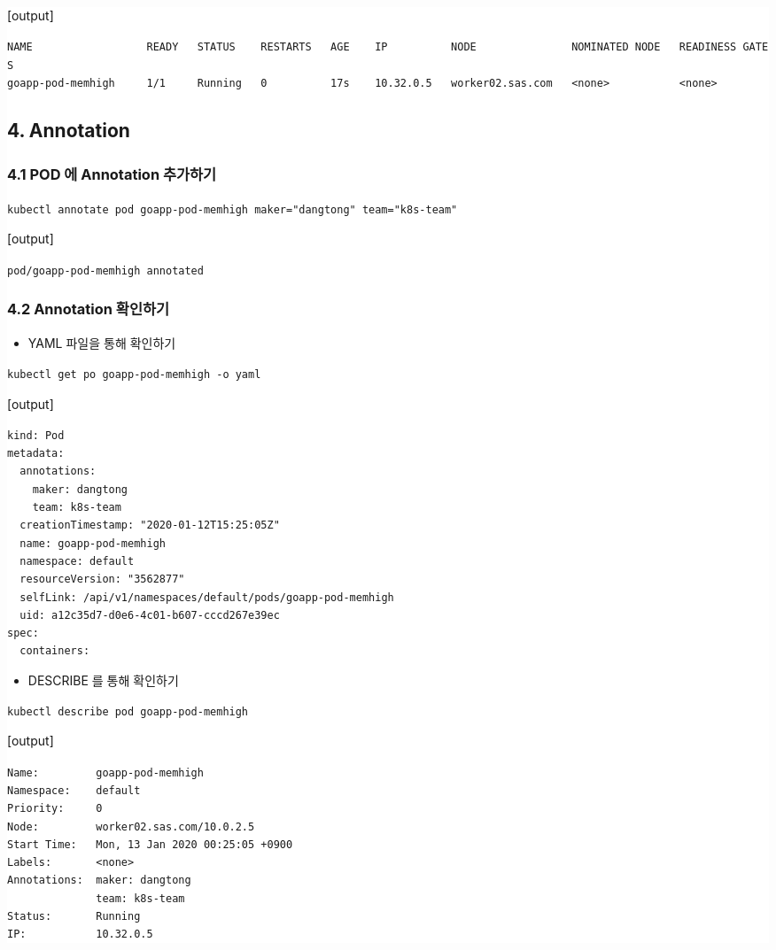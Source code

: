 [output]

```{txt}
NAME                  READY   STATUS    RESTARTS   AGE    IP          NODE               NOMINATED NODE   READINESS GATES
goapp-pod-memhigh     1/1     Running   0          17s    10.32.0.5   worker02.sas.com   <none>           <none>
```

## 4. Annotation

### 4.1 POD 에 Annotation 추가하기

```{bash}
kubectl annotate pod goapp-pod-memhigh maker="dangtong" team="k8s-team"
```

[output]

```{txt}
pod/goapp-pod-memhigh annotated
```

### 4.2 Annotation 확인하기

- YAML 파일을 통해 확인하기

```{bash}
kubectl get po goapp-pod-memhigh -o yaml
```

[output]

```{txt}
kind: Pod
metadata:
  annotations:
    maker: dangtong
    team: k8s-team
  creationTimestamp: "2020-01-12T15:25:05Z"
  name: goapp-pod-memhigh
  namespace: default
  resourceVersion: "3562877"
  selfLink: /api/v1/namespaces/default/pods/goapp-pod-memhigh
  uid: a12c35d7-d0e6-4c01-b607-cccd267e39ec
spec:
  containers:
```

- DESCRIBE 를 통해 확인하기

```{bash}
kubectl describe pod goapp-pod-memhigh
```

[output]

```{txt}
Name:         goapp-pod-memhigh
Namespace:    default
Priority:     0
Node:         worker02.sas.com/10.0.2.5
Start Time:   Mon, 13 Jan 2020 00:25:05 +0900
Labels:       <none>
Annotations:  maker: dangtong
              team: k8s-team
Status:       Running
IP:           10.32.0.5
```
